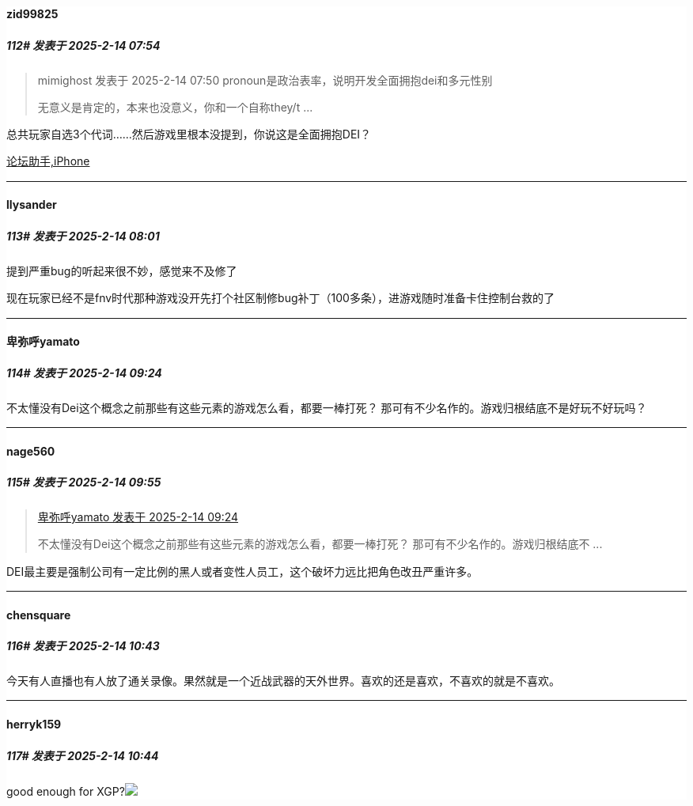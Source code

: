 ####  zid99825  
##### 112#       发表于 2025-2-14 07:54

<blockquote>mimighost 发表于 2025-2-14 07:50
pronoun是政治表率，说明开发全面拥抱dei和多元性别

无意义是肯定的，本来也没意义，你和一个自称they/t ...</blockquote>
总共玩家自选3个代词……然后游戏里根本没提到，你说这是全面拥抱DEI？

[论坛助手,iPhone](https://bbs.saraba1st.com/2b/forum.php?mod=viewthread&amp;tid=2029836)


*****

####  llysander  
##### 113#       发表于 2025-2-14 08:01

提到严重bug的听起来很不妙，感觉来不及修了

现在玩家已经不是fnv时代那种游戏没开先打个社区制修bug补丁（100多条），进游戏随时准备卡住控制台救的了


*****

####  卑弥呼yamato  
##### 114#       发表于 2025-2-14 09:24

不太懂没有Dei这个概念之前那些有这些元素的游戏怎么看，都要一棒打死？ 那可有不少名作的。游戏归根结底不是好玩不好玩吗？


*****

####  nage560  
##### 115#       发表于 2025-2-14 09:55

<blockquote><a href="httphttps://bbs.saraba1st.com/2b/forum.php?mod=redirect&amp;goto=findpost&amp;pid=67419860&amp;ptid=2193771" target="_blank">卑弥呼yamato 发表于 2025-2-14 09:24</a>

不太懂没有Dei这个概念之前那些有这些元素的游戏怎么看，都要一棒打死？ 那可有不少名作的。游戏归根结底不 ...</blockquote>
DEI最主要是强制公司有一定比例的黑人或者变性人员工，这个破坏力远比把角色改丑严重许多。


*****

####  chensquare  
##### 116#       发表于 2025-2-14 10:43

今天有人直播也有人放了通关录像。果然就是一个近战武器的天外世界。喜欢的还是喜欢，不喜欢的就是不喜欢。

*****

####  herryk159  
##### 117#       发表于 2025-2-14 10:44

good enough for XGP?<img src="https://static.saraba1st.com/image/smiley/face2017/001.png" referrerpolicy="no-referrer">

